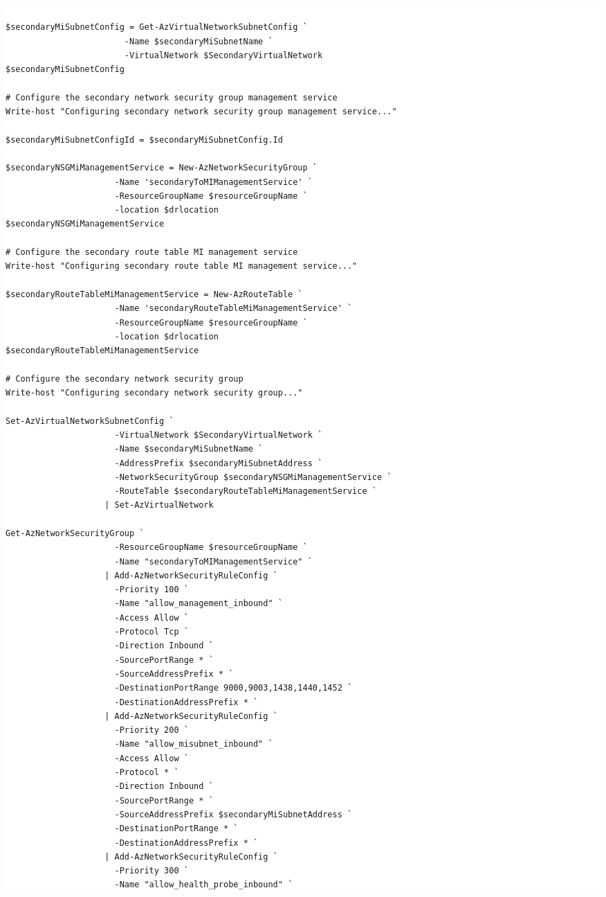    ```powershell-interactive
   
   $secondaryMiSubnetConfig = Get-AzVirtualNetworkSubnetConfig `
                           -Name $secondaryMiSubnetName `
                           -VirtualNetwork $SecondaryVirtualNetwork
   $secondaryMiSubnetConfig
   
   # Configure the secondary network security group management service
   Write-host "Configuring secondary network security group management service..."
   
   $secondaryMiSubnetConfigId = $secondaryMiSubnetConfig.Id
   
   $secondaryNSGMiManagementService = New-AzNetworkSecurityGroup `
                         -Name 'secondaryToMIManagementService' `
                         -ResourceGroupName $resourceGroupName `
                         -location $drlocation
   $secondaryNSGMiManagementService
   
   # Configure the secondary route table MI management service
   Write-host "Configuring secondary route table MI management service..."
   
   $secondaryRouteTableMiManagementService = New-AzRouteTable `
                         -Name 'secondaryRouteTableMiManagementService' `
                         -ResourceGroupName $resourceGroupName `
                         -location $drlocation
   $secondaryRouteTableMiManagementService
   
   # Configure the secondary network security group
   Write-host "Configuring secondary network security group..."
   
   Set-AzVirtualNetworkSubnetConfig `
                         -VirtualNetwork $SecondaryVirtualNetwork `
                         -Name $secondaryMiSubnetName `
                         -AddressPrefix $secondaryMiSubnetAddress `
                         -NetworkSecurityGroup $secondaryNSGMiManagementService `
                         -RouteTable $secondaryRouteTableMiManagementService `
                       | Set-AzVirtualNetwork
   
   Get-AzNetworkSecurityGroup `
                         -ResourceGroupName $resourceGroupName `
                         -Name "secondaryToMIManagementService" `
                       | Add-AzNetworkSecurityRuleConfig `
                         -Priority 100 `
                         -Name "allow_management_inbound" `
                         -Access Allow `
                         -Protocol Tcp `
                         -Direction Inbound `
                         -SourcePortRange * `
                         -SourceAddressPrefix * `
                         -DestinationPortRange 9000,9003,1438,1440,1452 `
                         -DestinationAddressPrefix * `
                       | Add-AzNetworkSecurityRuleConfig `
                         -Priority 200 `
                         -Name "allow_misubnet_inbound" `
                         -Access Allow `
                         -Protocol * `
                         -Direction Inbound `
                         -SourcePortRange * `
                         -SourceAddressPrefix $secondaryMiSubnetAddress `
                         -DestinationPortRange * `
                         -DestinationAddressPrefix * `
                       | Add-AzNetworkSecurityRuleConfig `
                         -Priority 300 `
                         -Name "allow_health_probe_inbound" `
   ```
